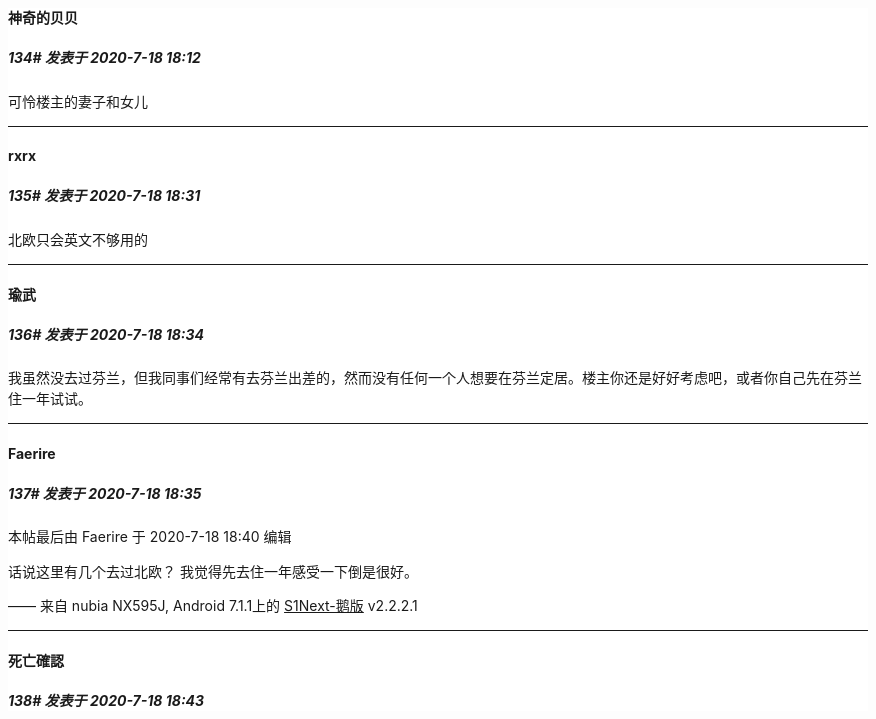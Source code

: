 ####  神奇的贝贝  
##### 134#       发表于 2020-7-18 18:12




可怜楼主的妻子和女儿







*****

####  rxrx  
##### 135#       发表于 2020-7-18 18:31




北欧只会英文不够用的







*****

####  瑜武  
##### 136#       发表于 2020-7-18 18:34




我虽然没去过芬兰，但我同事们经常有去芬兰出差的，然而没有任何一个人想要在芬兰定居。楼主你还是好好考虑吧，或者你自己先在芬兰住一年试试。







*****

####  Faerire  
##### 137#       发表于 2020-7-18 18:35



 本帖最后由 Faerire 于 2020-7-18 18:40 编辑 

话说这里有几个去过北欧？
我觉得先去住一年感受一下倒是很好。

—— 来自 nubia NX595J, Android 7.1.1上的 [S1Next-鹅版](https://github.com/ykrank/S1-Next/releases) v2.2.2.1







*****

####  死亡確認  
##### 138#       发表于 2020-7-18 18:43
